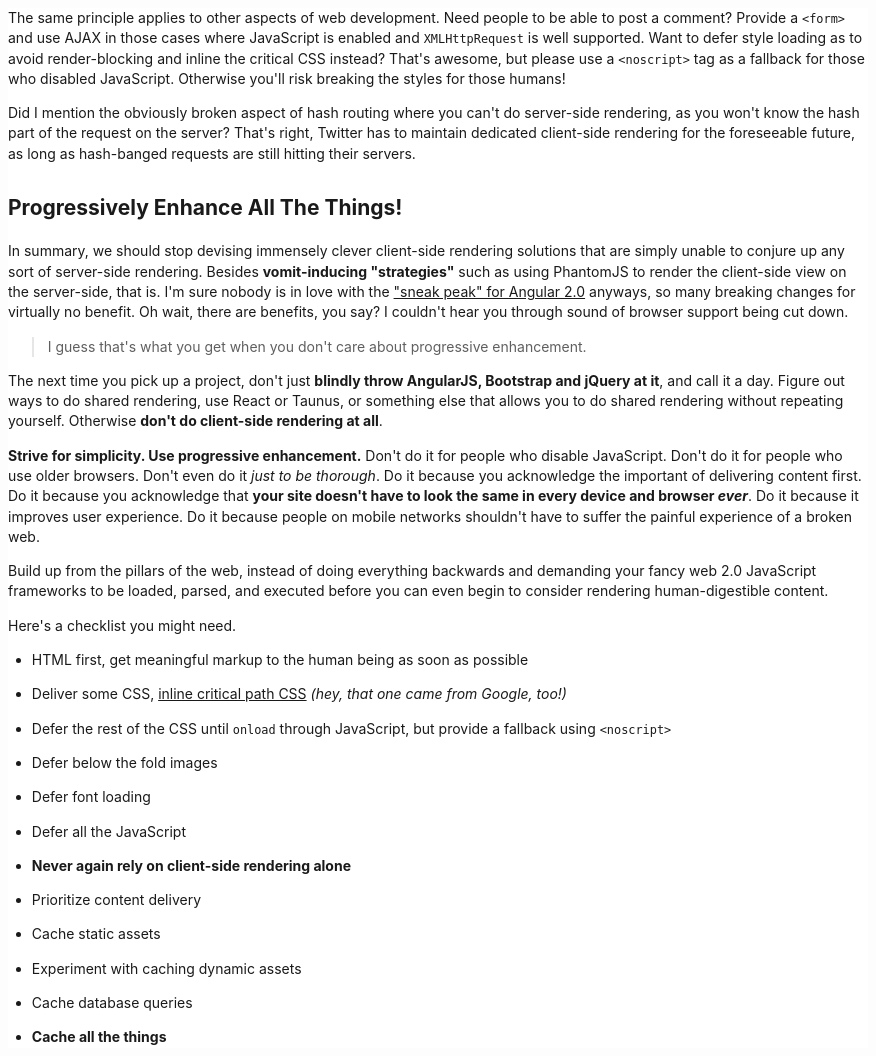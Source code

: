 The same principle applies to other aspects of web development. Need people to be able to post a comment? Provide a `<form>` and use AJAX in those cases where JavaScript is enabled and `XMLHttpRequest` is well supported. Want to defer style loading as to avoid render-blocking and inline the critical CSS instead? That's awesome, but please use a `<noscript>` tag as a fallback for those who disabled JavaScript. Otherwise you'll risk breaking the styles for those humans!

Did I mention the obviously broken aspect of hash routing where you can't do server-side rendering, as you won't know the hash part of the request on the server? That's right, Twitter has to maintain dedicated client-side rendering for the foreseeable future, as long as hash-banged requests are still hitting their servers.

## Progressively Enhance All The Things!

In summary, we should stop devising immensely clever client-side rendering solutions that are simply unable to conjure up any sort of server-side rendering. Besides **vomit-inducing "strategies"** such as using PhantomJS to render the client-side view on the server-side, that is. I'm sure nobody is in love with the ["sneak peak" for Angular 2.0][8] anyways, so many breaking changes for virtually no benefit. Oh wait, there are benefits, you say? I couldn't hear you through sound of browser support being cut down.

> I guess that's what you get when you don't care about progressive enhancement.

The next time you pick up a project, don't just **blindly throw AngularJS, Bootstrap and jQuery at it**, and call it a day. Figure out ways to do shared rendering, use React or Taunus, or something else that allows you to do shared rendering without repeating yourself. Otherwise **don't do client-side rendering at all**.

**Strive for simplicity. Use progressive enhancement.** Don't do it for people who disable JavaScript. Don't do it for people who use older browsers. Don't even do it _just to be thorough_. Do it because you acknowledge the important of delivering content first. Do it because you acknowledge that **your site doesn't have to look the same in every device and browser _ever_**. Do it because it improves user experience. Do it because people on mobile networks shouldn't have to suffer the painful experience of a broken web.

Build up from the pillars of the web, instead of doing everything backwards and demanding your fancy web 2.0 JavaScript frameworks to be loaded, parsed, and executed before you can even begin to consider rendering human-digestible content.

Here's a checklist you might need.

- HTML first, get meaningful markup to the human being as soon as possible
- Deliver some CSS, [inline critical path CSS][2] _(hey, that one came from Google, too!)_
- Defer the rest of the CSS until `onload` through JavaScript, but provide a fallback using `<noscript>`
- Defer below the fold images
- Defer font loading
- Defer all the JavaScript
- **Never again rely on client-side rendering alone**
- Prioritize content delivery
- Cache static assets
- Experiment with caching dynamic assets
- Cache database queries
- **Cache all the things**


  [1]: http://alistapart.com/article/understandingprogressiveenhancement "Understanding Progressive Enhancement"
  [2]: /articles/critical-path-performance-optimization "Critical Path Performance Optimization at Pony Foo"
  [3]: http://danwebb.net/2011/5/28/it-is-about-the-hashbangs "It is about the hashbangs"
  [4]: http://mtrpcic.net/2011/02/fragment-uris-theyre-not-as-bad-as-you-think-really/ "Hashbang URIs – They’re not as bad as you think; really."
  [5]: https://medium.com/este-js-framework/whats-wrong-with-angular-js-97b0a787f903 "What's wrong with Angular.js on Medium"
  [6]: https://blog.twitter.com/2012/improving-performance-on-twittercom "Improving performance on twitter.com"
  [7]: http://nerds.airbnb.com/isomorphic-javascript-future-web-apps/ "Isomorphic JavaScript: The Future of Web Apps"
  [8]: http://jaxenter.com/angular-2-0-112094.html "A sneak peek at the radically new Angular 2.0"
  [9]: http://caniuse.com/#feat=history "Can I Use The History API?"
  [10]: https://blog.andyet.com/2014/10/29/optimize-for-change-its-the-only-constant "Optimize for change. It’s the only constant."
  [11]: https://twitter.com/HenrikJoreteg "@HenrikJoreteg on Twitter"
  [12]: http://www.elijahmanor.com/enhanced-chrome-emulation-tools/ "Enhanced Google Chrome Emulation Tools"
  [13]: /articles/implementing-opensearch "Implementing OpenSearch"
  [14]: https://github.com/bevacqua/taunus "bevacqua/taunus on GitHub"
  [15]: https://github.com/facebook/react "facebook/react on GitHub"
  [16]: https://github.com/rendrjs/rendr "rendrjs/rendr on GitHub"
  [17]: http://substack.net/shared_rendering_in_node_and_the_browser "Shared rendering in node and the browser"
  [18]: https://github.com/buildfirst/buildfirst/tree/master/ch07/11_entourage "Entourage: Shared Rendering with Rendr"